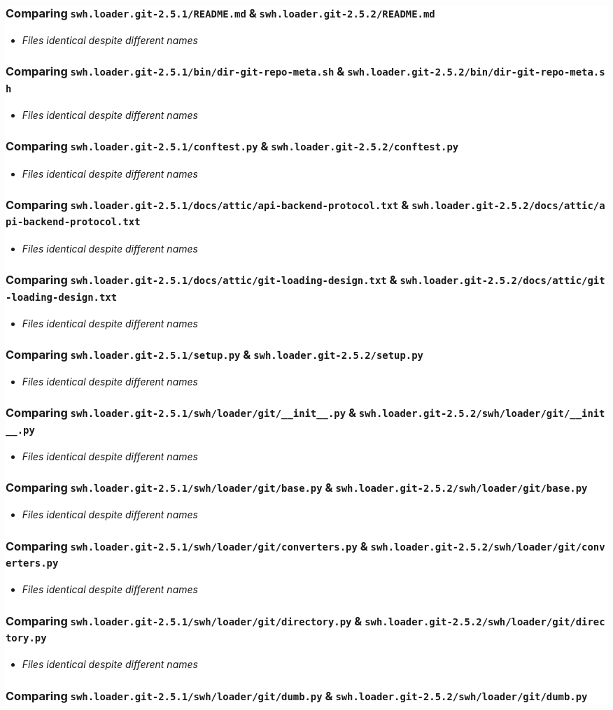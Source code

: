 ### Comparing `swh.loader.git-2.5.1/README.md` & `swh.loader.git-2.5.2/README.md`

 * *Files identical despite different names*

### Comparing `swh.loader.git-2.5.1/bin/dir-git-repo-meta.sh` & `swh.loader.git-2.5.2/bin/dir-git-repo-meta.sh`

 * *Files identical despite different names*

### Comparing `swh.loader.git-2.5.1/conftest.py` & `swh.loader.git-2.5.2/conftest.py`

 * *Files identical despite different names*

### Comparing `swh.loader.git-2.5.1/docs/attic/api-backend-protocol.txt` & `swh.loader.git-2.5.2/docs/attic/api-backend-protocol.txt`

 * *Files identical despite different names*

### Comparing `swh.loader.git-2.5.1/docs/attic/git-loading-design.txt` & `swh.loader.git-2.5.2/docs/attic/git-loading-design.txt`

 * *Files identical despite different names*

### Comparing `swh.loader.git-2.5.1/setup.py` & `swh.loader.git-2.5.2/setup.py`

 * *Files identical despite different names*

### Comparing `swh.loader.git-2.5.1/swh/loader/git/__init__.py` & `swh.loader.git-2.5.2/swh/loader/git/__init__.py`

 * *Files identical despite different names*

### Comparing `swh.loader.git-2.5.1/swh/loader/git/base.py` & `swh.loader.git-2.5.2/swh/loader/git/base.py`

 * *Files identical despite different names*

### Comparing `swh.loader.git-2.5.1/swh/loader/git/converters.py` & `swh.loader.git-2.5.2/swh/loader/git/converters.py`

 * *Files identical despite different names*

### Comparing `swh.loader.git-2.5.1/swh/loader/git/directory.py` & `swh.loader.git-2.5.2/swh/loader/git/directory.py`

 * *Files identical despite different names*

### Comparing `swh.loader.git-2.5.1/swh/loader/git/dumb.py` & `swh.loader.git-2.5.2/swh/loader/git/dumb.py`
